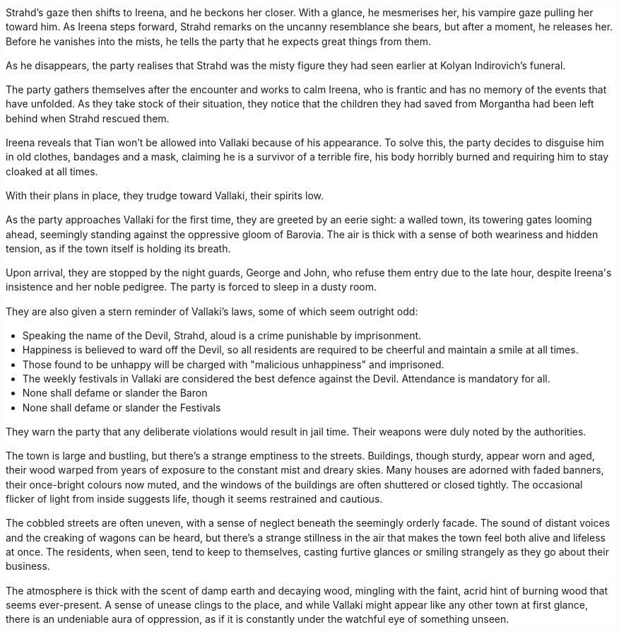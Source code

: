 Strahd’s gaze then shifts to Ireena, and he beckons her closer. With a glance, he mesmerises her, his vampire gaze pulling her toward him. As Ireena steps forward, Strahd remarks on the uncanny resemblance she bears, but after a moment, he releases her. Before he vanishes into the mists, he tells the party that he expects great things from them.

As he disappears, the party realises that Strahd was the misty figure they had seen earlier at Kolyan Indirovich’s funeral.

The party gathers themselves after the encounter and works to calm Ireena, who is frantic and has no memory of the events that have unfolded. As they take stock of their situation, they notice that the children they had saved from Morgantha had been left behind when Strahd rescued them. 

Ireena reveals that Tian won’t be allowed into Vallaki because of his appearance. To solve this, the party decides to disguise him in old clothes, bandages and a mask, claiming he is a survivor of a terrible fire, his body horribly burned and requiring him to stay cloaked at all times.

With their plans in place, they trudge toward Vallaki, their spirits low. 

As the party approaches Vallaki for the first time, they are greeted by an eerie sight: a walled town, its towering gates looming ahead, seemingly standing against the oppressive gloom of Barovia. The air is thick with a sense of both weariness and hidden tension, as if the town itself is holding its breath.

Upon arrival, they are stopped by the night guards, George and John, who refuse them entry due to the late hour, despite Ireena's insistence and her noble pedigree. The party is forced to sleep in a dusty room. 

They are also given a stern reminder of Vallaki’s laws, some of which seem outright odd:

* Speaking the name of the Devil, Strahd, aloud is a crime punishable by imprisonment.  
* Happiness is believed to ward off the Devil, so all residents are required to be cheerful and maintain a smile at all times.  
* Those found to be unhappy will be charged with "malicious unhappiness" and imprisoned.  
* The weekly festivals in Vallaki are considered the best defence against the Devil. Attendance is mandatory for all.  
* None shall defame or slander the Baron  
* None shall defame or slander the Festivals

They warn the party that any deliberate violations would result in jail time. Their weapons were duly noted by the authorities.

The town is large and bustling, but there’s a strange emptiness to the streets. Buildings, though sturdy, appear worn and aged, their wood warped from years of exposure to the constant mist and dreary skies. Many houses are adorned with faded banners, their once-bright colours now muted, and the windows of the buildings are often shuttered or closed tightly. The occasional flicker of light from inside suggests life, though it seems restrained and cautious.

The cobbled streets are often uneven, with a sense of neglect beneath the seemingly orderly facade. The sound of distant voices and the creaking of wagons can be heard, but there’s a strange stillness in the air that makes the town feel both alive and lifeless at once. The residents, when seen, tend to keep to themselves, casting furtive glances or smiling strangely as they go about their business.

The atmosphere is thick with the scent of damp earth and decaying wood, mingling with the faint, acrid hint of burning wood that seems ever-present. A sense of unease clings to the place, and while Vallaki might appear like any other town at first glance, there is an undeniable aura of oppression, as if it is constantly under the watchful eye of something unseen.
